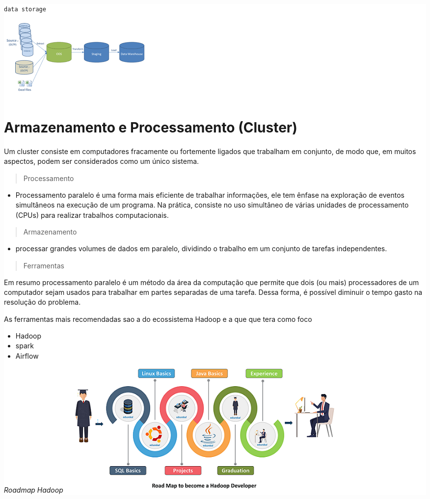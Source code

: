`data storage`

![storage](Images/Arquiteturas/Data%20Store.png)

# Armazenamento e Processamento (Cluster)

Um cluster consiste em computadores fracamente ou fortemente ligados que trabalham em conjunto, de modo que, em muitos aspectos, podem ser considerados como um único sistema.

> Processamento

- Processamento paralelo é uma forma mais eficiente de trabalhar informações, ele tem ênfase na exploração de eventos simultâneos na execução de um programa. Na prática, consiste no uso simultâneo de várias unidades de processamento (CPUs) para realizar trabalhos computacionais.

> Armazenamento

- processar grandes volumes de dados em paralelo, dividindo o trabalho em um conjunto de tarefas independentes.

> Ferramentas

Em resumo processamento paralelo é um método da área da computação que permite que dois (ou mais) processadores de um computador sejam usados para trabalhar em partes separadas de uma tarefa. Dessa forma, é possível diminuir o tempo gasto na resolução do problema.

As ferramentas mais recomendadas sao a do ecossistema Hadoop e a que que tera como foco

- Hadoop
- spark
- Airflow

_Roadmap Hadoop_
![Roadmap](Images/Aprendizado/Hadoop%20Roadmap.png)
